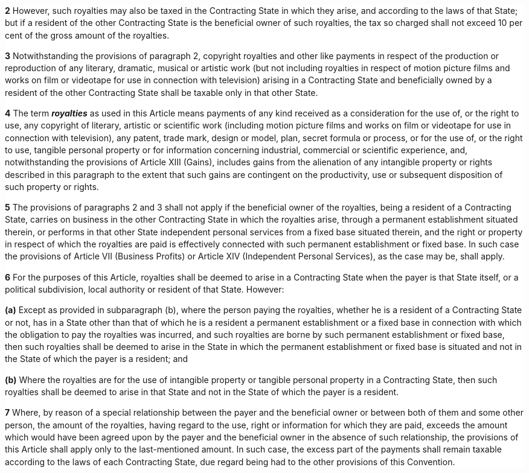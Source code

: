 

**2** However, such royalties may also be taxed in the Contracting State in which they arise, and according to the laws of that State; but if a resident of the other Contracting State is the beneficial owner of such royalties, the tax so charged shall not exceed 10 per cent of the gross amount of the royalties.



**3** Notwithstanding the provisions of paragraph 2, copyright royalties and other like payments in respect of the production or reproduction of any literary, dramatic, musical or artistic work (but not including royalties in respect of motion picture films and works on film or videotape for use in connection with television) arising in a Contracting State and beneficially owned by a resident of the other Contracting State shall be taxable only in that other State.



**4** The term ***royalties*** as used in this Article means payments of any kind received as a consideration for the use of, or the right to use, any copyright of literary, artistic or scientific work (including motion picture films and works on film or videotape for use in connection with television), any patent, trade mark, design or model, plan, secret formula or process, or for the use of, or the right to use, tangible personal property or for information concerning industrial, commercial or scientific experience, and, notwithstanding the provisions of Article XIII (Gains), includes gains from the alienation of any intangible property or rights described in this paragraph to the extent that such gains are contingent on the productivity, use or subsequent disposition of such property or rights.



**5** The provisions of paragraphs 2 and 3 shall not apply if the beneficial owner of the royalties, being a resident of a Contracting State, carries on business in the other Contracting State in which the royalties arise, through a permanent establishment situated therein, or performs in that other State independent personal services from a fixed base situated therein, and the right or property in respect of which the royalties are paid is effectively connected with such permanent establishment or fixed base. In such case the provisions of Article VII (Business Profits) or Article XIV (Independent Personal Services), as the case may be, shall apply.



**6** For the purposes of this Article, royalties shall be deemed to arise in a Contracting State when the payer is that State itself, or a political subdivision, local authority or resident of that State. However:

**(a)** Except as provided in subparagraph (b), where the person paying the royalties, whether he is a resident of a Contracting State or not, has in a State other than that of which he is a resident a permanent establishment or a fixed base in connection with which the obligation to pay the royalties was incurred, and such royalties are borne by such permanent establishment or fixed base, then such royalties shall be deemed to arise in the State in which the permanent establishment or fixed base is situated and not in the State of which the payer is a resident; and



**(b)** Where the royalties are for the use of intangible property or tangible personal property in a Contracting State, then such royalties shall be deemed to arise in that State and not in the State of which the payer is a resident.





**7** Where, by reason of a special relationship between the payer and the beneficial owner or between both of them and some other person, the amount of the royalties, having regard to the use, right or information for which they are paid, exceeds the amount which would have been agreed upon by the payer and the beneficial owner in the absence of such relationship, the provisions of this Article shall apply only to the last-mentioned amount. In such case, the excess part of the payments shall remain taxable according to the laws of each Contracting State, due regard being had to the other provisions of this Convention.
